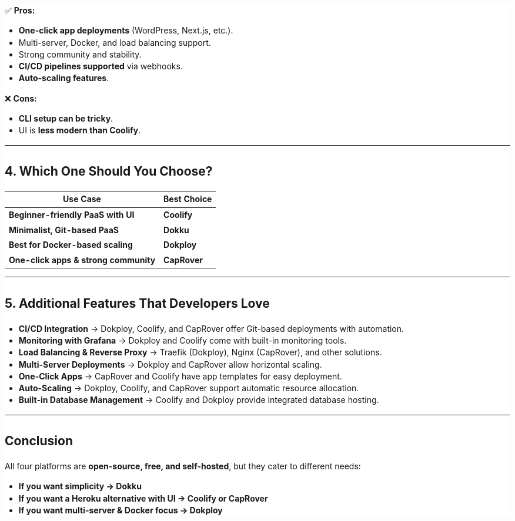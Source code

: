 ✅ **Pros:**

- **One-click app deployments** (WordPress, Next.js, etc.).
- Multi-server, Docker, and load balancing support.
- Strong community and stability.
- **CI/CD pipelines supported** via webhooks.
- **Auto-scaling features**.

❌ **Cons:**

- **CLI setup can be tricky**.
- UI is **less modern than Coolify**.

---

## **4. Which One Should You Choose?**

| **Use Case**                          | **Best Choice** |
| ------------------------------------- | --------------- |
| **Beginner-friendly PaaS with UI**    | **Coolify**     |
| **Minimalist, Git-based PaaS**        | **Dokku**       |
| **Best for Docker-based scaling**     | **Dokploy**     |
| **One-click apps & strong community** | **CapRover**    |

---

## **5. Additional Features That Developers Love**

- **CI/CD Integration** → Dokploy, Coolify, and CapRover offer Git-based deployments with automation.
- **Monitoring with Grafana** → Dokploy and Coolify come with built-in monitoring tools.
- **Load Balancing & Reverse Proxy** → Traefik (Dokploy), Nginx (CapRover), and other solutions.
- **Multi-Server Deployments** → Dokploy and CapRover allow horizontal scaling.
- **One-Click Apps** → CapRover and Coolify have app templates for easy deployment.
- **Auto-Scaling** → Dokploy, Coolify, and CapRover support automatic resource allocation.
- **Built-in Database Management** → Coolify and Dokploy provide integrated database hosting.

---

## **Conclusion**

All four platforms are **open-source, free, and self-hosted**, but they cater to different needs:

- **If you want simplicity → Dokku**
- **If you want a Heroku alternative with UI → Coolify or CapRover**
- **If you want multi-server & Docker focus → Dokploy**


